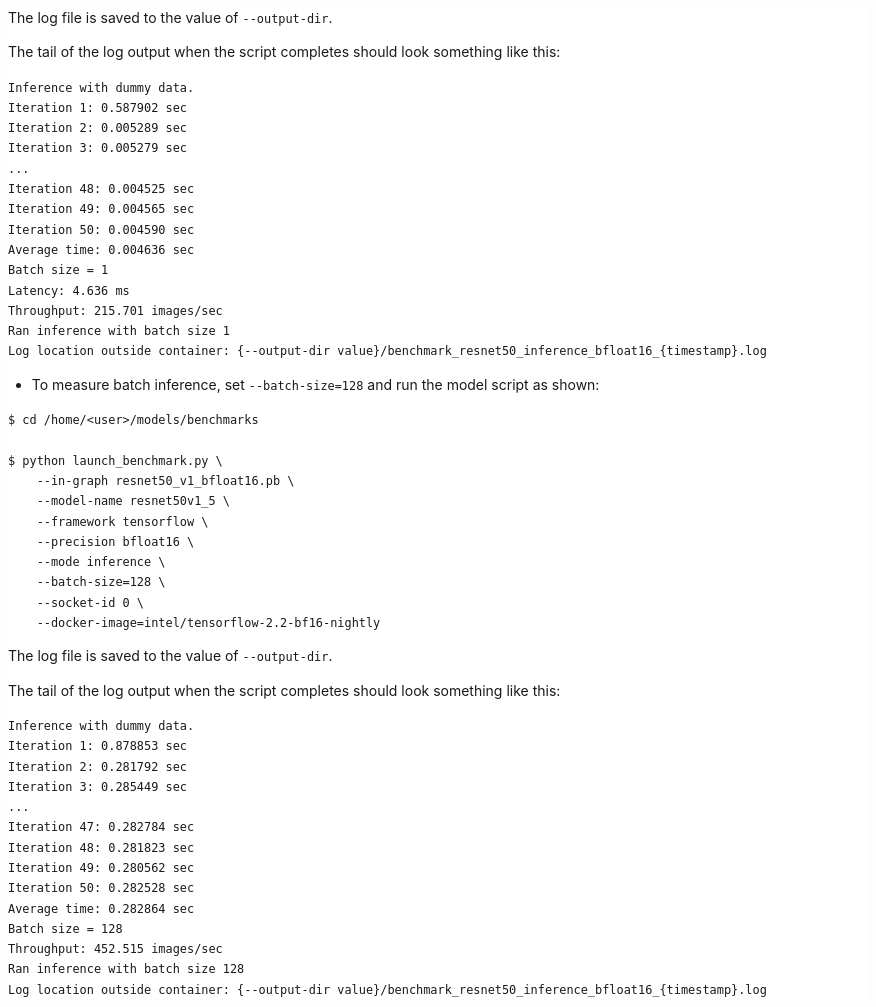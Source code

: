 The log file is saved to the value of `--output-dir`.

The tail of the log output when the script completes should look
something like this:
```
Inference with dummy data.
Iteration 1: 0.587902 sec
Iteration 2: 0.005289 sec
Iteration 3: 0.005279 sec
...
Iteration 48: 0.004525 sec
Iteration 49: 0.004565 sec
Iteration 50: 0.004590 sec
Average time: 0.004636 sec
Batch size = 1
Latency: 4.636 ms
Throughput: 215.701 images/sec
Ran inference with batch size 1
Log location outside container: {--output-dir value}/benchmark_resnet50_inference_bfloat16_{timestamp}.log
```

* To measure batch inference, set `--batch-size=128` and run the model script as shown:
```
$ cd /home/<user>/models/benchmarks

$ python launch_benchmark.py \
    --in-graph resnet50_v1_bfloat16.pb \
    --model-name resnet50v1_5 \
    --framework tensorflow \
    --precision bfloat16 \
    --mode inference \
    --batch-size=128 \
    --socket-id 0 \
    --docker-image=intel/tensorflow-2.2-bf16-nightly
```

The log file is saved to the value of `--output-dir`.

The tail of the log output when the script completes should look
something like this:
```
Inference with dummy data.
Iteration 1: 0.878853 sec
Iteration 2: 0.281792 sec
Iteration 3: 0.285449 sec
...
Iteration 47: 0.282784 sec
Iteration 48: 0.281823 sec
Iteration 49: 0.280562 sec
Iteration 50: 0.282528 sec
Average time: 0.282864 sec
Batch size = 128
Throughput: 452.515 images/sec
Ran inference with batch size 128
Log location outside container: {--output-dir value}/benchmark_resnet50_inference_bfloat16_{timestamp}.log
```
